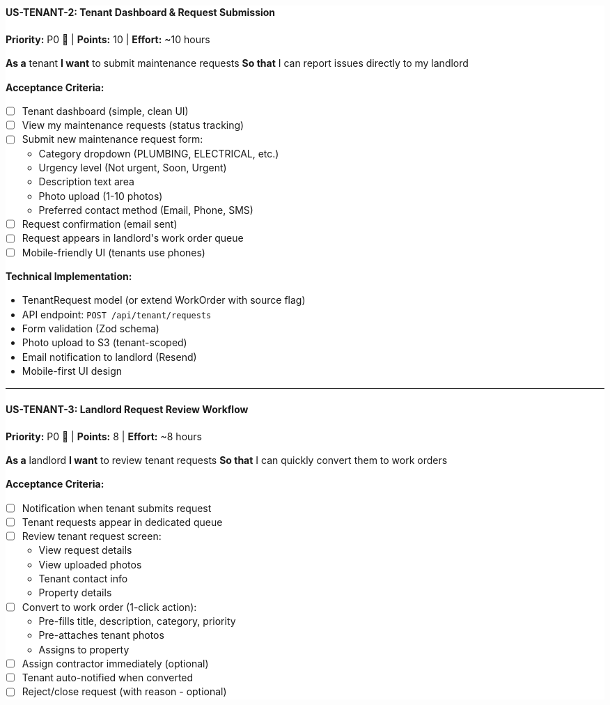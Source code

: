
#### US-TENANT-2: Tenant Dashboard & Request Submission
**Priority:** P0 🔴 | **Points:** 10 | **Effort:** ~10 hours

**As a** tenant
**I want** to submit maintenance requests
**So that** I can report issues directly to my landlord

**Acceptance Criteria:**
- [ ] Tenant dashboard (simple, clean UI)
- [ ] View my maintenance requests (status tracking)
- [ ] Submit new maintenance request form:
  - Category dropdown (PLUMBING, ELECTRICAL, etc.)
  - Urgency level (Not urgent, Soon, Urgent)
  - Description text area
  - Photo upload (1-10 photos)
  - Preferred contact method (Email, Phone, SMS)
- [ ] Request confirmation (email sent)
- [ ] Request appears in landlord's work order queue
- [ ] Mobile-friendly UI (tenants use phones)

**Technical Implementation:**
- TenantRequest model (or extend WorkOrder with source flag)
- API endpoint: `POST /api/tenant/requests`
- Form validation (Zod schema)
- Photo upload to S3 (tenant-scoped)
- Email notification to landlord (Resend)
- Mobile-first UI design

---

#### US-TENANT-3: Landlord Request Review Workflow
**Priority:** P0 🔴 | **Points:** 8 | **Effort:** ~8 hours

**As a** landlord
**I want** to review tenant requests
**So that** I can quickly convert them to work orders

**Acceptance Criteria:**
- [ ] Notification when tenant submits request
- [ ] Tenant requests appear in dedicated queue
- [ ] Review tenant request screen:
  - View request details
  - View uploaded photos
  - Tenant contact info
  - Property details
- [ ] Convert to work order (1-click action):
  - Pre-fills title, description, category, priority
  - Pre-attaches tenant photos
  - Assigns to property
- [ ] Assign contractor immediately (optional)
- [ ] Tenant auto-notified when converted
- [ ] Reject/close request (with reason - optional)

